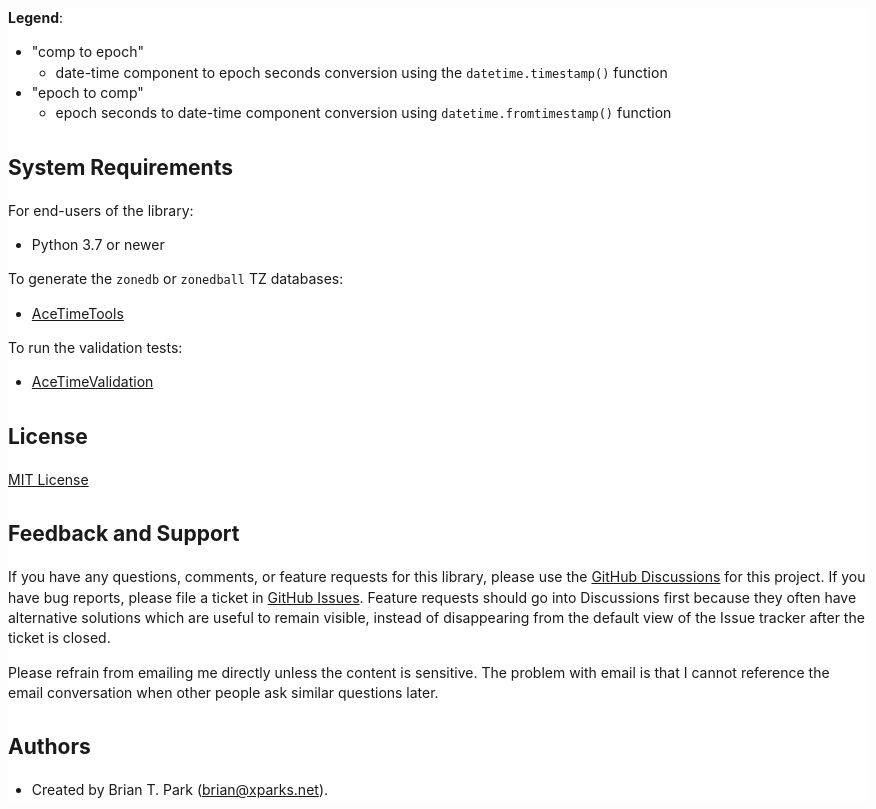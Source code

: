 **Legend**:

* "comp to epoch"
    * date-time component to epoch seconds conversion using the
      `datetime.timestamp()` function
* "epoch to comp"
    * epoch seconds to date-time component conversion using
      `datetime.fromtimestamp()` function

<a name="SystemRequirements"></a>
## System Requirements

For end-users of the library:

* Python 3.7 or newer

To generate the `zonedb` or `zonedball` TZ databases:

* [AceTimeTools](https://github.com/bxparks/AceTimeTools)

To run the validation tests:

* [AceTimeValidation](https://github.com/bxparks/AceTimeValidation)

<a name="License"></a>
## License

[MIT License](https://opensource.org/licenses/MIT)

<a name="FeedbackAndSupport"></a>
## Feedback and Support

If you have any questions, comments, or feature requests for this library,
please use the [GitHub
Discussions](https://github.com/bxparks/acetimepy/discussions) for this
project. If you have bug reports, please file a ticket in [GitHub
Issues](https://github.com/bxparks/acetimepy/issues). Feature requests
should go into Discussions first because they often have alternative solutions
which are useful to remain visible, instead of disappearing from the default
view of the Issue tracker after the ticket is closed.

Please refrain from emailing me directly unless the content is sensitive. The
problem with email is that I cannot reference the email conversation when other
people ask similar questions later.

<a name="Authors"></a>
## Authors

* Created by Brian T. Park (brian@xparks.net).
